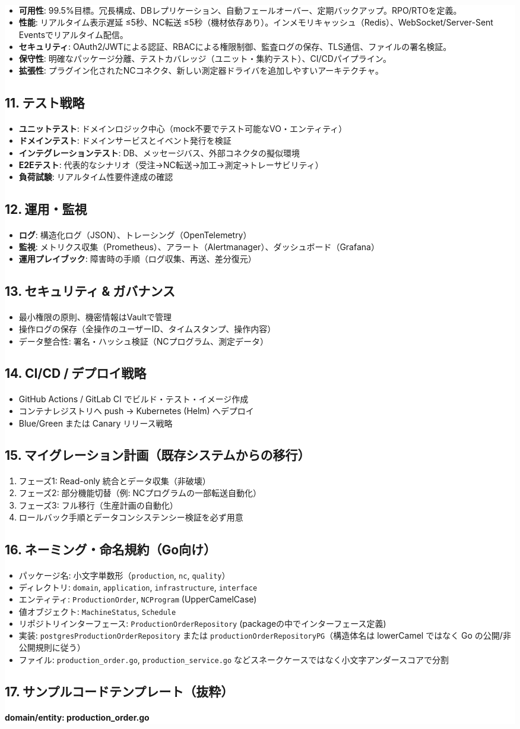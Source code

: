 - **可用性**: 99.5%目標。冗長構成、DBレプリケーション、自動フェールオーバー、定期バックアップ。RPO/RTOを定義。
- **性能**: リアルタイム表示遅延 ≤5秒、NC転送 ≤5秒（機材依存あり）。インメモリキャッシュ（Redis）、WebSocket/Server-Sent Eventsでリアルタイム配信。
- **セキュリティ**: OAuth2/JWTによる認証、RBACによる権限制御、監査ログの保存、TLS通信、ファイルの署名検証。
- **保守性**: 明確なパッケージ分離、テストカバレッジ（ユニット・集約テスト）、CI/CDパイプライン。
- **拡張性**: プラグイン化されたNCコネクタ、新しい測定器ドライバを追加しやすいアーキテクチャ。

## 11. テスト戦略

- **ユニットテスト**: ドメインロジック中心（mock不要でテスト可能なVO・エンティティ）
- **ドメインテスト**: ドメインサービスとイベント発行を検証
- **インテグレーションテスト**: DB、メッセージバス、外部コネクタの擬似環境
- **E2Eテスト**: 代表的なシナリオ（受注→NC転送→加工→測定→トレーサビリティ）
- **負荷試験**: リアルタイム性要件達成の確認

## 12. 運用・監視

- **ログ**: 構造化ログ（JSON）、トレーシング（OpenTelemetry）
- **監視**: メトリクス収集（Prometheus）、アラート（Alertmanager）、ダッシュボード（Grafana）
- **運用プレイブック**: 障害時の手順（ログ収集、再送、差分復元）

## 13. セキュリティ & ガバナンス

- 最小権限の原則、機密情報はVaultで管理
- 操作ログの保存（全操作のユーザーID、タイムスタンプ、操作内容）
- データ整合性: 署名・ハッシュ検証（NCプログラム、測定データ）

## 14. CI/CD / デプロイ戦略

- GitHub Actions / GitLab CI でビルド・テスト・イメージ作成
- コンテナレジストリへ push → Kubernetes (Helm) へデプロイ
- Blue/Green または Canary リリース戦略

## 15. マイグレーション計画（既存システムからの移行）

1. フェーズ1: Read-only 統合とデータ収集（非破壊）
2. フェーズ2: 部分機能切替（例: NCプログラムの一部転送自動化）
3. フェーズ3: フル移行（生産計画の自動化）
4. ロールバック手順とデータコンシステンシー検証を必ず用意

## 16. ネーミング・命名規約（Go向け）

- パッケージ名: 小文字単数形（`production`, `nc`, `quality`）
- ディレクトリ: `domain`, `application`, `infrastructure`, `interface`
- エンティティ: `ProductionOrder`, `NCProgram` (UpperCamelCase)
- 値オブジェクト: `MachineStatus`, `Schedule`
- リポジトリインターフェース: `ProductionOrderRepository` (packageの中でインターフェース定義)
- 実装: `postgresProductionOrderRepository` または `productionOrderRepositoryPG`（構造体名は lowerCamel ではなく Go の公開/非公開規則に従う）
- ファイル: `production_order.go`, `production_service.go` などスネークケースではなく小文字アンダースコアで分割

## 17. サンプルコードテンプレート（抜粋）

**domain/entity: production_order.go**
